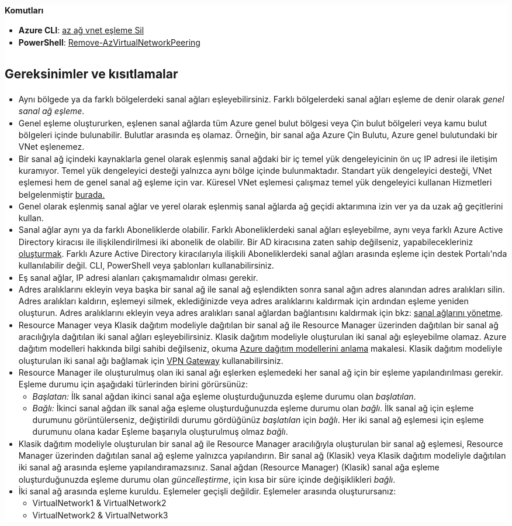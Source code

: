 **Komutları**

- **Azure CLI**: [az ağ vnet eşleme Sil](/cli/azure/network/vnet/peering)
- **PowerShell**: [Remove-AzVirtualNetworkPeering](/powershell/module/az.network/remove-azvirtualnetworkpeering)

## <a name="requirements-and-constraints"></a>Gereksinimler ve kısıtlamalar

- <a name="cross-region"></a>Aynı bölgede ya da farklı bölgelerdeki sanal ağları eşleyebilirsiniz. Farklı bölgelerdeki sanal ağları eşleme de denir olarak *genel sanal ağ eşleme*. 
- Genel eşleme oluştururken, eşlenen sanal ağlarda tüm Azure genel bulut bölgesi veya Çin bulut bölgeleri veya kamu bulut bölgeleri içinde bulunabilir. Bulutlar arasında eş olamaz. Örneğin, bir sanal ağa Azure Çin Bulutu, Azure genel bulutundaki bir VNet eşlenemez.
- Bir sanal ağ içindeki kaynaklarla genel olarak eşlenmiş sanal ağdaki bir iç temel yük dengeleyicinin ön uç IP adresi ile iletişim kuramıyor. Temel yük dengeleyici desteği yalnızca aynı bölge içinde bulunmaktadır. Standart yük dengeleyici desteği, VNet eşlemesi hem de genel sanal ağ eşleme için var. Küresel VNet eşlemesi çalışmaz temel yük dengeleyici kullanan Hizmetleri belgelenmiştir [burada.](virtual-networks-faq.md#what-are-the-constraints-related-to-global-vnet-peering-and-load-balancers)
- Genel olarak eşlenmiş sanal ağlar ve yerel olarak eşlenmiş sanal ağlarda ağ geçidi aktarımına izin ver ya da uzak ağ geçitlerini kullan.
- Sanal ağlar aynı ya da farklı Aboneliklerde olabilir. Farklı Aboneliklerdeki sanal ağları eşleyebilme, aynı veya farklı Azure Active Directory kiracısı ile ilişkilendirilmesi iki abonelik de olabilir. Bir AD kiracısına zaten sahip değilseniz, yapabilecekleriniz [oluşturmak](../active-directory/develop/quickstart-create-new-tenant.md?toc=%2fazure%2fvirtual-network%2ftoc.json-a-new-azure-ad-tenant). Farklı Azure Active Directory kiracılarıyla ilişkili Aboneliklerdeki sanal ağları arasında eşleme için destek Portalı'nda kullanılabilir değil. CLI, PowerShell veya şablonları kullanabilirsiniz.
- Eş sanal ağlar, IP adresi alanları çakışmamalıdır olması gerekir.
- Adres aralıklarını ekleyin veya başka bir sanal ağ ile sanal ağ eşlendikten sonra sanal ağın adres alanından adres aralıkları silin. Adres aralıkları kaldırın, eşlemeyi silmek, eklediğinizde veya adres aralıklarını kaldırmak için ardından eşleme yeniden oluşturun. Adres aralıklarını ekleyin veya adres aralıkları sanal ağlardan bağlantısını kaldırmak için bkz: [sanal ağlarını yönetme](manage-virtual-network.md).
- Resource Manager veya Klasik dağıtım modeliyle dağıtılan bir sanal ağ ile Resource Manager üzerinden dağıtılan bir sanal ağ aracılığıyla dağıtılan iki sanal ağları eşleyebilirsiniz. Klasik dağıtım modeliyle oluşturulan iki sanal ağı eşleyebilme olamaz. Azure dağıtım modelleri hakkında bilgi sahibi değilseniz, okuma [Azure dağıtım modellerini anlama](../azure-resource-manager/resource-manager-deployment-model.md?toc=%2fazure%2fvirtual-network%2ftoc.json) makalesi. Klasik dağıtım modeliyle oluşturulan iki sanal ağı bağlamak için [VPN Gateway](../vpn-gateway/vpn-gateway-about-vpngateways.md?toc=%2fazure%2fvirtual-network%2ftoc.json#V2V) kullanabilirsiniz.
- Resource Manager ile oluşturulmuş olan iki sanal ağı eşlerken eşlemedeki her sanal ağ için bir eşleme yapılandırılması gerekir. Eşleme durumu için aşağıdaki türlerinden birini görürsünüz: 
  - *Başlatan:* İlk sanal ağdan ikinci sanal ağa eşleme oluşturduğunuzda eşleme durumu olan *başlatılan*. 
  - *Bağlı:* İkinci sanal ağdan ilk sanal ağa eşleme oluşturduğunuzda eşleme durumu olan *bağlı*. İlk sanal ağ için eşleme durumunu görüntülerseniz, değiştirildi durumu gördüğünüz *başlatılan* için *bağlı*. Her iki sanal ağ eşlemesi için eşleme durumunu olana kadar Eşleme başarıyla oluşturulmuş olmaz *bağlı*.
- Klasik dağıtım modeliyle oluşturulan bir sanal ağ ile Resource Manager aracılığıyla oluşturulan bir sanal ağ eşlemesi, Resource Manager üzerinden dağıtılan sanal ağ eşleme yalnızca yapılandırın. Bir sanal ağ (Klasik) veya Klasik dağıtım modeliyle dağıtılan iki sanal ağ arasında eşleme yapılandıramazsınız. Sanal ağdan (Resource Manager) (Klasik) sanal ağa eşleme oluşturduğunuzda eşleme durumu olan *güncelleştirme*, için kısa bir süre içinde değişiklikleri *bağlı*.
- İki sanal ağ arasında eşleme kuruldu. Eşlemeler geçişli değildir. Eşlemeler arasında oluşturursanız:
  - VirtualNetwork1 & VirtualNetwork2
  - VirtualNetwork2 & VirtualNetwork3
